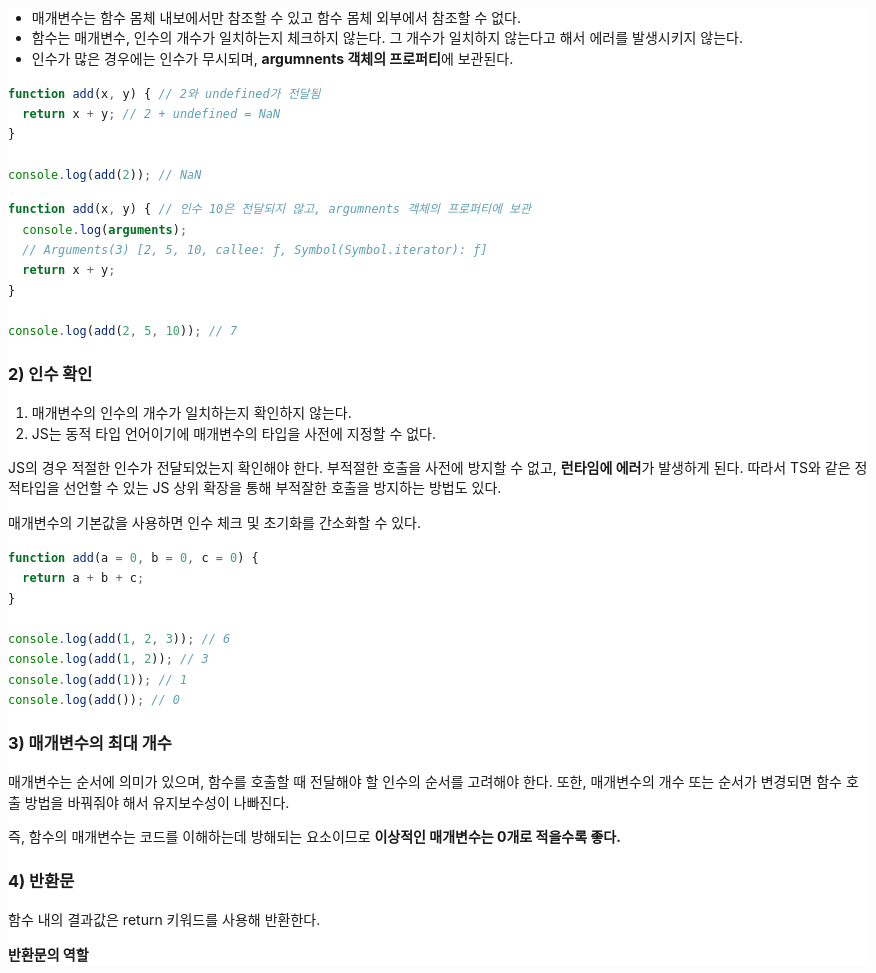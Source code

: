 - 매개변수는 함수 몸체 내보에서만 참조할 수 있고 함수 몸체 외부에서 참조할 수 없다.
- 함수는 매개변수, 인수의 개수가 일치하는지 체크하지 않는다. 그 개수가 일치하지 않는다고 해서 에러를 발생시키지 않는다.
- 인수가 많은 경우에는 인수가 무시되며, **argumnents 객체의 프로퍼티**에 보관된다.

```jsx
function add(x, y) { // 2와 undefined가 전달됨
  return x + y; // 2 + undefined = NaN
}

console.log(add(2)); // NaN
```

```jsx
function add(x, y) { // 인수 10은 전달되지 않고, argumnents 객체의 프로퍼티에 보관
  console.log(arguments);
  // Arguments(3) [2, 5, 10, callee: ƒ, Symbol(Symbol.iterator): ƒ]
  return x + y;
}

console.log(add(2, 5, 10)); // 7
```

### 2) 인수 확인

1. 매개변수의 인수의 개수가 일치하는지 확인하지 않는다.
2. JS는 동적 타입 언어이기에 매개변수의 타입을 사전에 지정할 수 없다.

JS의 경우 적절한 인수가 전달되었는지 확인해야 한다. 부적절한 호출을 사전에 방지할 수 없고, **런타임에 에러**가 발생하게 된다. 따라서 TS와 같은 정적타입을 선언할 수 있는 JS 상위 확장을 통해 부적잘한 호출을 방지하는 방법도 있다.

매개변수의 기본값을 사용하면 인수 체크 및 초기화를 간소화할 수 있다.

```jsx
function add(a = 0, b = 0, c = 0) {
  return a + b + c;
}

console.log(add(1, 2, 3)); // 6
console.log(add(1, 2)); // 3
console.log(add(1)); // 1
console.log(add()); // 0
```

### 3) 매개변수의 최대 개수

매개변수는 순서에 의미가 있으며, 함수를 호출할 때 전달해야 할 인수의 순서를 고려해야 한다. 또한, 매개변수의 개수 또는 순서가 변경되면 함수 호출 방법을 바꿔줘야 해서 유지보수성이 나빠진다.

즉, 함수의 매개변수는 코드를 이해하는데 방해되는 요소이므로 **이상적인 매개변수는 0개로 적을수록 좋다.**

### 4) 반환문

함수 내의 결과값은 return 키워드를 사용해 반환한다.

**반환문의 역할**
